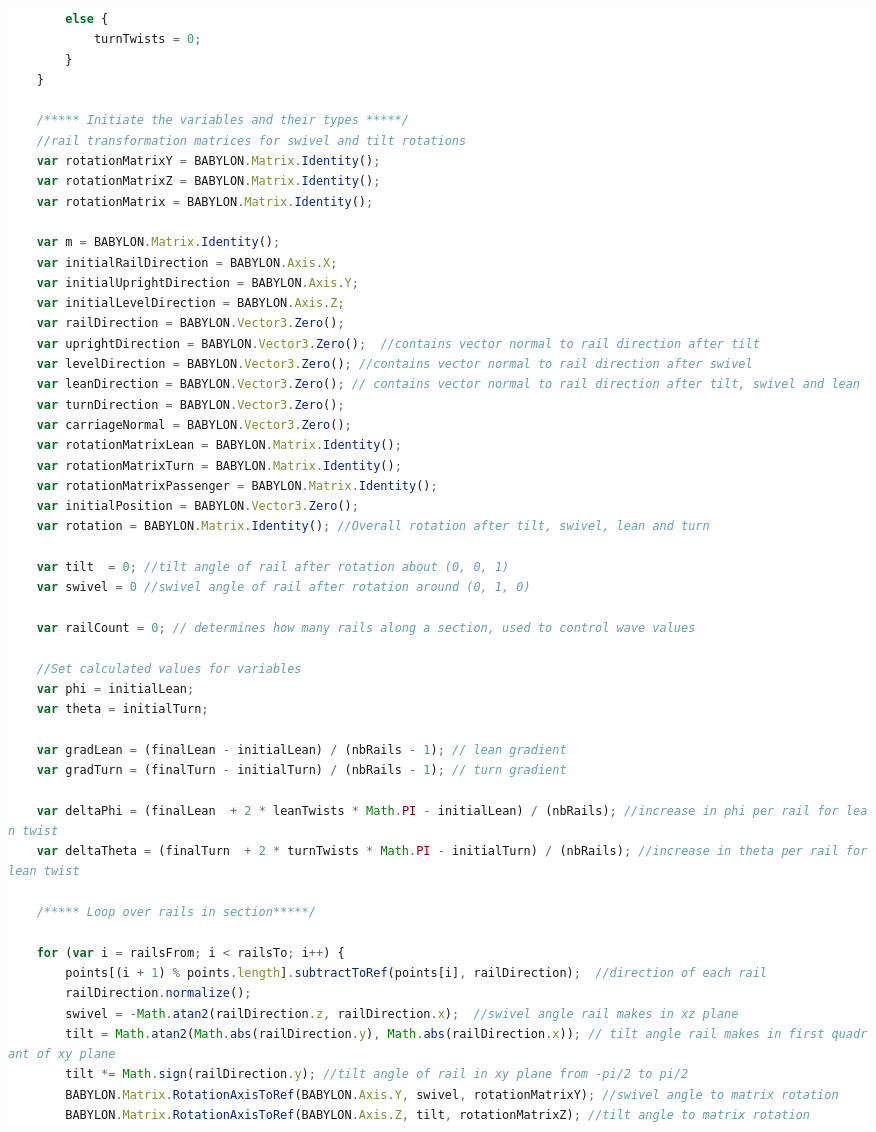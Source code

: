 ```javascript
		else {
			turnTwists = 0;
		}
	}
	
    /***** Initiate the variables and their types *****/
    //rail transformation matrices for swivel and tilt rotations
	var rotationMatrixY = BABYLON.Matrix.Identity();		
	var rotationMatrixZ = BABYLON.Matrix.Identity();		
	var rotationMatrix = BABYLON.Matrix.Identity();
	
	var m = BABYLON.Matrix.Identity();
	var initialRailDirection = BABYLON.Axis.X;
	var initialUprightDirection = BABYLON.Axis.Y;
	var initialLevelDirection = BABYLON.Axis.Z;
	var railDirection = BABYLON.Vector3.Zero();
	var uprightDirection = BABYLON.Vector3.Zero();  //contains vector normal to rail direction after tilt
	var levelDirection = BABYLON.Vector3.Zero(); //contains vector normal to rail direction after swivel
	var leanDirection = BABYLON.Vector3.Zero(); // contains vector normal to rail direction after tilt, swivel and lean
	var turnDirection = BABYLON.Vector3.Zero();
	var carriageNormal = BABYLON.Vector3.Zero();
	var rotationMatrixLean = BABYLON.Matrix.Identity();
	var rotationMatrixTurn = BABYLON.Matrix.Identity();
	var rotationMatrixPassenger = BABYLON.Matrix.Identity();
	var initialPosition = BABYLON.Vector3.Zero();
    var rotation = BABYLON.Matrix.Identity(); //Overall rotation after tilt, swivel, lean and turn
    
    var tilt  = 0; //tilt angle of rail after rotation about (0, 0, 1)
    var swivel = 0 //swivel angle of rail after rotation around (0, 1, 0)
    
    var railCount = 0; // determines how many rails along a section, used to control wave values

    //Set calculated values for variables
    var phi = initialLean;
    var theta = initialTurn;
    
	var gradLean = (finalLean - initialLean) / (nbRails - 1); // lean gradient
	var gradTurn = (finalTurn - initialTurn) / (nbRails - 1); // turn gradient
    
    var deltaPhi = (finalLean  + 2 * leanTwists * Math.PI - initialLean) / (nbRails); //increase in phi per rail for lean twist		
	var deltaTheta = (finalTurn  + 2 * turnTwists * Math.PI - initialTurn) / (nbRails); //increase in theta per rail for lean twist	
    
    /***** Loop over rails in section*****/

	for (var i = railsFrom; i < railsTo; i++) {		
		points[(i + 1) % points.length].subtractToRef(points[i], railDirection);  //direction of each rail
		railDirection.normalize();			
		swivel = -Math.atan2(railDirection.z, railDirection.x);  //swivel angle rail makes in xz plane
		tilt = Math.atan2(Math.abs(railDirection.y), Math.abs(railDirection.x)); // tilt angle rail makes in first quadrant of xy plane
		tilt *= Math.sign(railDirection.y); //tilt angle of rail in xy plane from -pi/2 to pi/2
		BABYLON.Matrix.RotationAxisToRef(BABYLON.Axis.Y, swivel, rotationMatrixY); //swivel angle to matrix rotation			
		BABYLON.Matrix.RotationAxisToRef(BABYLON.Axis.Z, tilt, rotationMatrixZ); //tilt angle to matrix rotation			
```